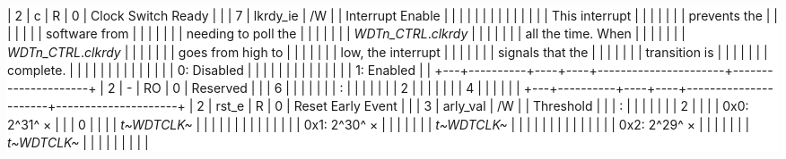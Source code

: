 | 2 | c        | R  | 0  | Clock Switch Ready   |                     |
| 7 | lkrdy_ie | /W |    | Interrupt Enable     |                     |
|   |          |    |    |                      |                     |
|   |          |    |    | This interrupt       |                     |
|   |          |    |    | prevents the         |                     |
|   |          |    |    | software from        |                     |
|   |          |    |    | needing to poll the  |                     |
|   |          |    |    | *WDTn_CTRL*.*clkrdy* |                     |
|   |          |    |    | all the time. When   |                     |
|   |          |    |    | *WDTn_CTRL*.*clkrdy* |                     |
|   |          |    |    | goes from high to    |                     |
|   |          |    |    | low, the interrupt   |                     |
|   |          |    |    | signals that the     |                     |
|   |          |    |    | transition is        |                     |
|   |          |    |    | complete.            |                     |
|   |          |    |    |                      |                     |
|   |          |    |    | 0: Disabled          |                     |
|   |          |    |    |                      |                     |
|   |          |    |    | 1: Enabled           |                     |
+---+----------+----+----+----------------------+---------------------+
| 2 | \-       | RO | 0  | Reserved             |                     |
| 6 |          |    |    |                      |                     |
| : |          |    |    |                      |                     |
| 2 |          |    |    |                      |                     |
| 4 |          |    |    |                      |                     |
+---+----------+----+----+----------------------+---------------------+
| 2 | rst_e    | R  | 0  | Reset Early Event    |                     |
| 3 | arly_val | /W |    | Threshold            |                     |
| : |          |    |    |                      |                     |
| 2 |          |    |    | 0x0: 2^31^ ×         |                     |
| 0 |          |    |    | *t~WDTCLK~*          |                     |
|   |          |    |    |                      |                     |
|   |          |    |    | 0x1: 2^30^ ×         |                     |
|   |          |    |    | *t~WDTCLK~*          |                     |
|   |          |    |    |                      |                     |
|   |          |    |    | 0x2: 2^29^ ×         |                     |
|   |          |    |    | *t~WDTCLK~*          |                     |
|   |          |    |    |                      |                     |